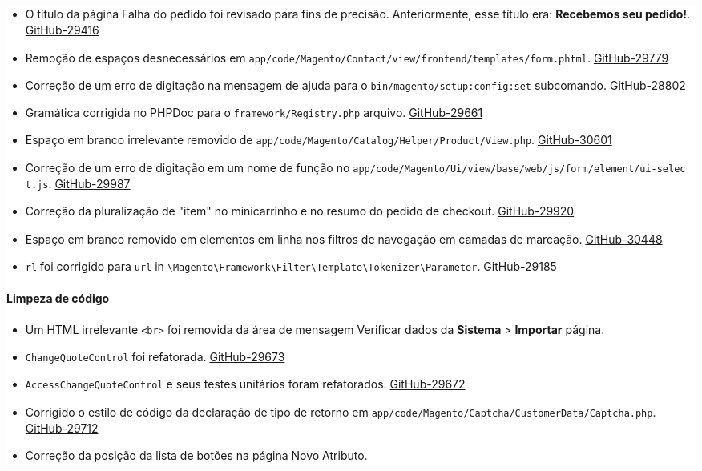 * O título da página Falha do pedido foi revisado para fins de precisão. Anteriormente, esse título era: **Recebemos seu pedido!**.  [GitHub-29416](https://github.com/magento/magento2/issues/29416)



* Remoção de espaços desnecessários em `app/code/Magento/Contact/view/frontend/templates/form.phtml`. [GitHub-29779](https://github.com/magento/magento2/issues/29779)



* Correção de um erro de digitação na mensagem de ajuda para o `bin/magento/setup:config:set` subcomando.  [GitHub-28802](https://github.com/magento/magento2/issues/28802)



* Gramática corrigida no PHPDoc para o `framework/Registry.php` arquivo. [GitHub-29661](https://github.com/magento/magento2/issues/29661)



* Espaço em branco irrelevante removido de `app/code/Magento/Catalog/Helper/Product/View.php`. [GitHub-30601](https://github.com/magento/magento2/issues/30601)



* Correção de um erro de digitação em um nome de função no `app/code/Magento/Ui/view/base/web/js/form/element/ui-select.js`. [GitHub-29987](https://github.com/magento/magento2/issues/29987)



* Correção da pluralização de &quot;item&quot; no minicarrinho e no resumo do pedido de checkout. [GitHub-29920](https://github.com/magento/magento2/issues/29920)



* Espaço em branco removido em elementos em linha nos filtros de navegação em camadas de marcação. [GitHub-30448](https://github.com/magento/magento2/issues/30448)



* `rl` foi corrigido para `url` in  `\Magento\Framework\Filter\Template\Tokenizer\Parameter`. [GitHub-29185](https://github.com/magento/magento2/issues/29185)

#### Limpeza de código



* Um HTML irrelevante `<br>` foi removida da área de mensagem Verificar dados da  **Sistema**  >  **Importar** página.



* `ChangeQuoteControl` foi refatorada. [GitHub-29673](https://github.com/magento/magento2/issues/29673)



* `AccessChangeQuoteControl` e seus testes unitários foram refatorados. [GitHub-29672](https://github.com/magento/magento2/issues/29672)



* Corrigido o estilo de código da declaração de tipo de retorno em `app/code/Magento/Captcha/CustomerData/Captcha.php`. [GitHub-29712](https://github.com/magento/magento2/issues/29712)



* Correção da posição da lista de botões na página Novo Atributo.
